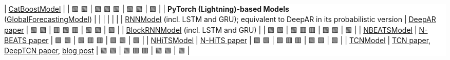 | [CatBoostModel](https://unit8co.github.io/darts/generated_api/darts.models.forecasting.catboost_model.html#darts.models.forecasting.catboost_model.CatBoostModel)                                                                                                                                       |                                                                                                                                                                                                                                   | 🟩 🟩                                                        | 🟩 🟩 🟩                                                                 | 🟩 🟩                                                                    | 🟩                                        |
| **PyTorch (Lightning)-based Models**<br/>([GlobalForecastingModel](https://unit8co.github.io/darts/userguide/covariates.html#global-forecasting-models-gfms))                                                                                                                                           |                                                                                                                                                                                                                                   |                                                              |                                                                          |                                                                          |                                           |
| [RNNModel](https://unit8co.github.io/darts/generated_api/darts.models.forecasting.rnn_model.html#darts.models.forecasting.rnn_model.RNNModel) (incl. LSTM and GRU); equivalent to DeepAR in its probabilistic version                                                                                   | [DeepAR paper](https://arxiv.org/abs/1704.04110)                                                                                                                                                                                  | 🟩 🟩                                                        | 🟥 🟩 🟥                                                                 | 🟩 🟩                                                                    | 🟩                                        |
| [BlockRNNModel](https://unit8co.github.io/darts/generated_api/darts.models.forecasting.block_rnn_model.html#darts.models.forecasting.block_rnn_model.BlockRNNModel) (incl. LSTM and GRU)                                                                                                                |                                                                                                                                                                                                                                   | 🟩 🟩                                                        | 🟩 🟥 🟥                                                                 | 🟩 🟩                                                                    | 🟩                                        |
| [NBEATSModel](https://unit8co.github.io/darts/generated_api/darts.models.forecasting.nbeats.html#darts.models.forecasting.nbeats.NBEATSModel)                                                                                                                                                           | [N-BEATS paper](https://arxiv.org/abs/1905.10437)                                                                                                                                                                                 | 🟩 🟩                                                        | 🟩 🟥 🟥                                                                 | 🟩 🟩                                                                    | 🟩                                        |
| [NHiTSModel](https://unit8co.github.io/darts/generated_api/darts.models.forecasting.nhits.html#darts.models.forecasting.nhits.NHiTSModel)                                                                                                                                                               | [N-HiTS paper](https://arxiv.org/abs/2201.12886)                                                                                                                                                                                  | 🟩 🟩                                                        | 🟩 🟥 🟥                                                                 | 🟩 🟩                                                                    | 🟩                                        |
| [TCNModel](https://unit8co.github.io/darts/generated_api/darts.models.forecasting.tcn_model.html#darts.models.forecasting.tcn_model.TCNModel)                                                                                                                                                           | [TCN paper](https://arxiv.org/abs/1803.01271), [DeepTCN paper](https://arxiv.org/abs/1906.04397), [blog post](https://medium.com/unit8-machine-learning-publication/temporal-convolutional-networks-and-forecasting-5ce1b6e97ce4) | 🟩 🟩                                                        | 🟩 🟥 🟥                                                                 | 🟩 🟩                                                                    | 🟩                                        |